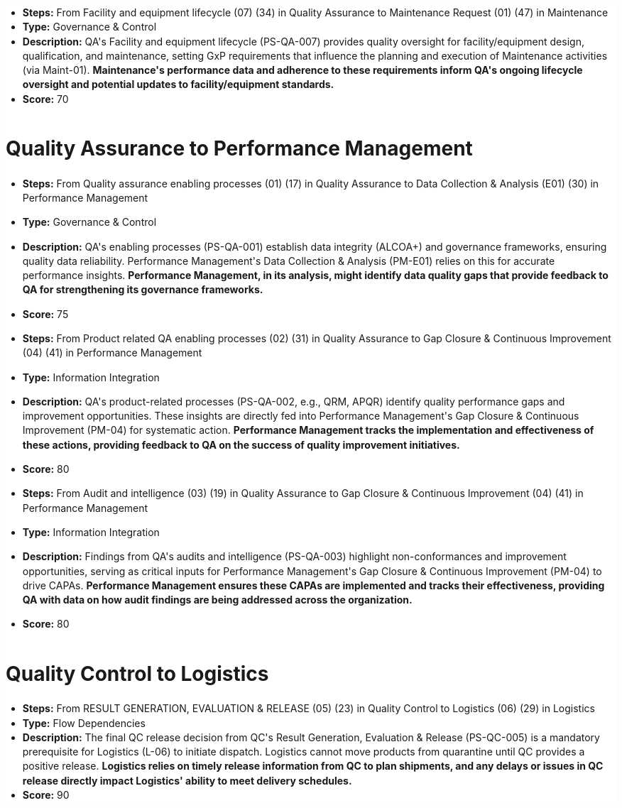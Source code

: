 *   **Steps:** From Facility and equipment lifecycle (07) (34) in Quality Assurance to Maintenance Request (01) (47) in Maintenance
*   **Type:** Governance & Control
*   **Description:** QA's Facility and equipment lifecycle (PS-QA-007) provides quality oversight for facility/equipment design, qualification, and maintenance, setting GxP requirements that influence the planning and execution of Maintenance activities (via Maint-01). **Maintenance's performance data and adherence to these requirements inform QA's ongoing lifecycle oversight and potential updates to facility/equipment standards.**
*   **Score:** 70

# Quality Assurance to Performance Management
*   **Steps:** From Quality assurance enabling processes (01) (17) in Quality Assurance to Data Collection & Analysis (E01) (30) in Performance Management
*   **Type:** Governance & Control
*   **Description:** QA's enabling processes (PS-QA-001) establish data integrity (ALCOA+) and governance frameworks, ensuring quality data reliability. Performance Management's Data Collection & Analysis (PM-E01) relies on this for accurate performance insights. **Performance Management, in its analysis, might identify data quality gaps that provide feedback to QA for strengthening its governance frameworks.**
*   **Score:** 75

*   **Steps:** From Product related QA enabling processes (02) (31) in Quality Assurance to Gap Closure & Continuous Improvement (04) (41) in Performance Management
*   **Type:** Information Integration
*   **Description:** QA's product-related processes (PS-QA-002, e.g., QRM, APQR) identify quality performance gaps and improvement opportunities. These insights are directly fed into Performance Management's Gap Closure & Continuous Improvement (PM-04) for systematic action. **Performance Management tracks the implementation and effectiveness of these actions, providing feedback to QA on the success of quality improvement initiatives.**
*   **Score:** 80

*   **Steps:** From Audit and intelligence (03) (19) in Quality Assurance to Gap Closure & Continuous Improvement (04) (41) in Performance Management
*   **Type:** Information Integration
*   **Description:** Findings from QA's audits and intelligence (PS-QA-003) highlight non-conformances and improvement opportunities, serving as critical inputs for Performance Management's Gap Closure & Continuous Improvement (PM-04) to drive CAPAs. **Performance Management ensures these CAPAs are implemented and tracks their effectiveness, providing QA with data on how audit findings are being addressed across the organization.**
*   **Score:** 80

# Quality Control to Logistics
*   **Steps:** From RESULT GENERATION, EVALUATION & RELEASE (05) (23) in Quality Control to Logistics (06) (29) in Logistics
*   **Type:** Flow Dependencies
*   **Description:** The final QC release decision from QC's Result Generation, Evaluation & Release (PS-QC-005) is a mandatory prerequisite for Logistics (L-06) to initiate dispatch. Logistics cannot move products from quarantine until QC provides a positive release. **Logistics relies on timely release information from QC to plan shipments, and any delays or issues in QC release directly impact Logistics' ability to meet delivery schedules.**
*   **Score:** 90
